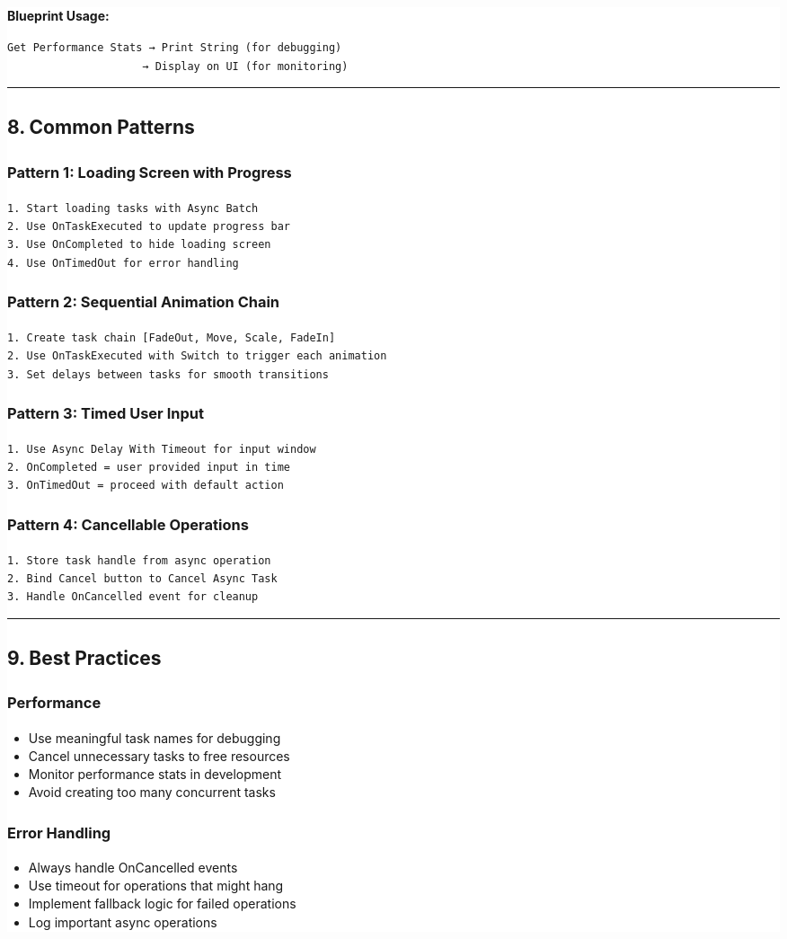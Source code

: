 **Blueprint Usage:**
```
Get Performance Stats → Print String (for debugging)
                     → Display on UI (for monitoring)
```

---

## 8. Common Patterns

### Pattern 1: Loading Screen with Progress
```
1. Start loading tasks with Async Batch
2. Use OnTaskExecuted to update progress bar
3. Use OnCompleted to hide loading screen
4. Use OnTimedOut for error handling
```

### Pattern 2: Sequential Animation Chain
```
1. Create task chain [FadeOut, Move, Scale, FadeIn]
2. Use OnTaskExecuted with Switch to trigger each animation
3. Set delays between tasks for smooth transitions
```

### Pattern 3: Timed User Input
```
1. Use Async Delay With Timeout for input window
2. OnCompleted = user provided input in time
3. OnTimedOut = proceed with default action
```

### Pattern 4: Cancellable Operations
```
1. Store task handle from async operation
2. Bind Cancel button to Cancel Async Task
3. Handle OnCancelled event for cleanup
```

---

## 9. Best Practices

### Performance
- Use meaningful task names for debugging
- Cancel unnecessary tasks to free resources
- Monitor performance stats in development
- Avoid creating too many concurrent tasks

### Error Handling
- Always handle OnCancelled events
- Use timeout for operations that might hang
- Implement fallback logic for failed operations
- Log important async operations
